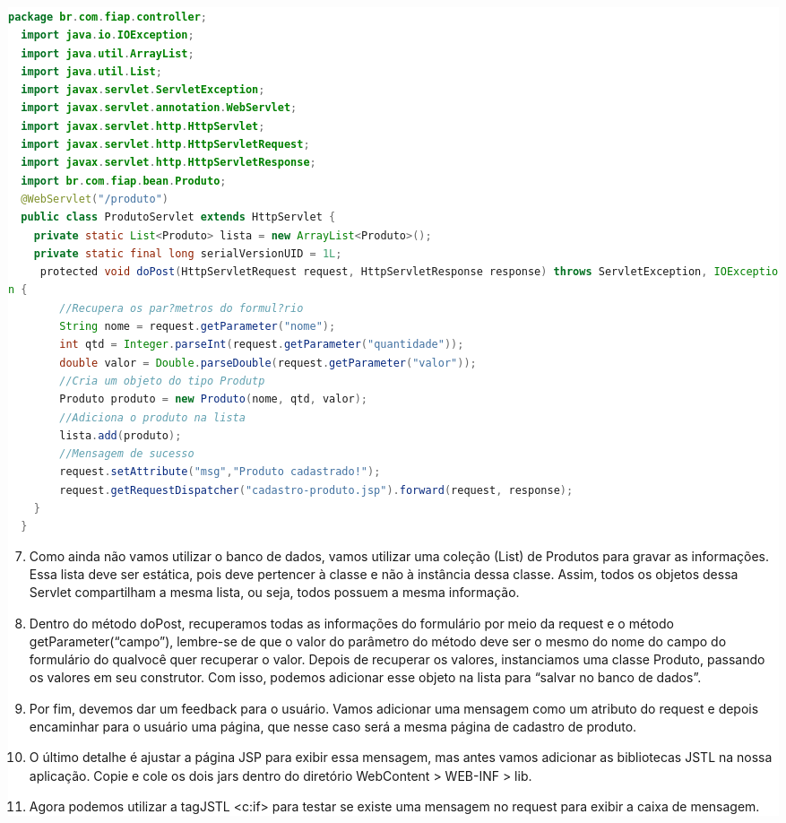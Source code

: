 ~~~java
package br.com.fiap.controller;
  import java.io.IOException;
  import java.util.ArrayList;
  import java.util.List;
  import javax.servlet.ServletException;
  import javax.servlet.annotation.WebServlet;
  import javax.servlet.http.HttpServlet;
  import javax.servlet.http.HttpServletRequest;
  import javax.servlet.http.HttpServletResponse;
  import br.com.fiap.bean.Produto;
  @WebServlet("/produto")
  public class ProdutoServlet extends HttpServlet {
    private static List<Produto> lista = new ArrayList<Produto>();
    private static final long serialVersionUID = 1L;
     protected void doPost(HttpServletRequest request, HttpServletResponse response) throws ServletException, IOException {
      	//Recupera os par?metros do formul?rio
      	String nome = request.getParameter("nome");
      	int qtd = Integer.parseInt(request.getParameter("quantidade"));
      	double valor = Double.parseDouble(request.getParameter("valor"));	
      	//Cria um objeto do tipo Produtp
      	Produto produto = new Produto(nome, qtd, valor);
      	//Adiciona o produto na lista
      	lista.add(produto);
      	//Mensagem de sucesso
      	request.setAttribute("msg","Produto cadastrado!");
      	request.getRequestDispatcher("cadastro-produto.jsp").forward(request, response);
    }
  }
~~~

7. Como ainda não vamos utilizar o banco de dados, vamos utilizar uma coleção (List) de Produtos para gravar as informações. Essa lista deve ser estática, pois deve pertencer à classe e não à instância dessa classe. Assim, todos os objetos dessa Servlet compartilham a mesma lista, ou seja, todos possuem a mesma informação.

8. Dentro do método doPost, recuperamos todas as informações do formulário por meio da request e o método getParameter(“campo”), lembre-se de que o valor do parâmetro do método deve ser o mesmo do nome do campo do formulário do qualvocê quer recuperar o valor. Depois de recuperar os valores, instanciamos uma classe Produto, passando os valores em seu construtor. Com isso, podemos adicionar esse objeto na lista para “salvar no banco de dados”. 

9. Por fim, devemos dar um feedback para o usuário. Vamos adicionar uma mensagem como um atributo do request e depois encaminhar para o usuário uma página, que nesse caso será a mesma página de cadastro de produto.

10. O último detalhe é ajustar a página JSP para exibir essa mensagem, mas antes vamos adicionar as bibliotecas JSTL na nossa aplicação. Copie e cole os dois jars dentro do diretório WebContent > WEB-INF > lib.

11. Agora podemos utilizar a tagJSTL &lt;c:if&gt; para testar se existe uma mensagem no request para exibir a caixa de mensagem.
